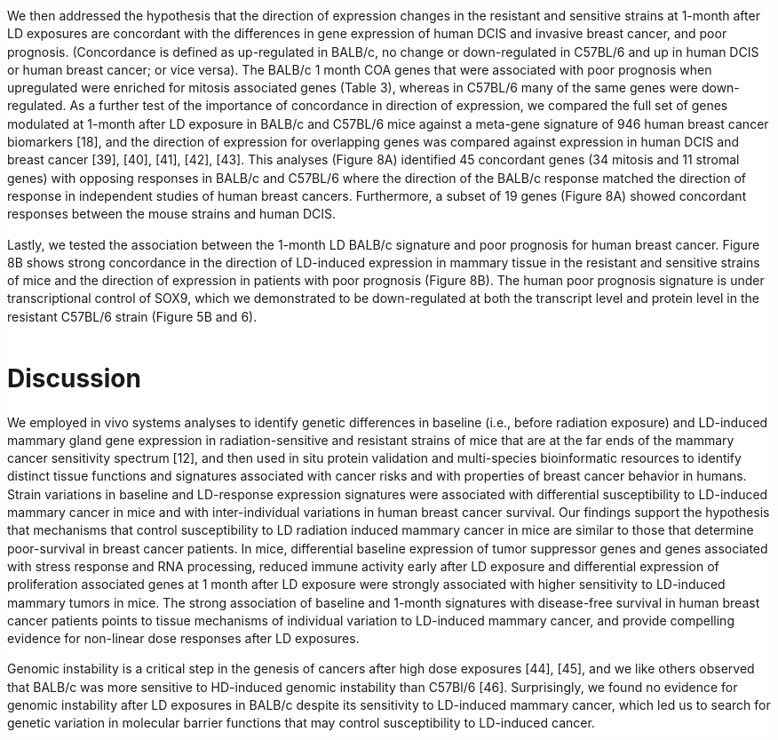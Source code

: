 We then addressed the hypothesis that the direction of expression changes in the resistant and sensitive strains at 1-month after LD exposures are concordant with the differences in gene expression of human DCIS and invasive breast cancer, and poor prognosis. (Concordance is defined as up-regulated in BALB/c, no change or down-regulated in C57BL/6 and up in human DCIS or human breast cancer; or vice versa). The BALB/c 1 month COA genes that were associated with poor prognosis when upregulated were enriched for mitosis associated genes (Table 3), whereas in C57BL/6 many of the same genes were down-regulated. As a further test of the importance of concordance in direction of expression, we compared the full set of genes modulated at 1-month after LD exposure in BALB/c and C57BL/6 mice against a meta-gene signature of 946 human breast cancer biomarkers [18], and the direction of expression for overlapping genes was compared against expression in human DCIS and breast cancer [39], [40], [41], [42], [43]. This analyses (Figure 8A) identified 45 concordant genes (34 mitosis and 11 stromal genes) with opposing responses in BALB/c and C57BL/6 where the direction of the BALB/c response matched the direction of response in independent studies of human breast cancers. Furthermore, a subset of 19 genes (Figure 8A) showed concordant responses between the mouse strains and human DCIS.

Lastly, we tested the association between the 1-month LD BALB/c signature and poor prognosis for human breast cancer. Figure 8B shows strong concordance in the direction of LD-induced expression in mammary tissue in the resistant and sensitive strains of mice and the direction of expression in patients with poor prognosis (Figure 8B). The human poor prognosis signature is under transcriptional control of SOX9, which we demonstrated to be down-regulated at both the transcript level and protein level in the resistant C57BL/6 strain (Figure 5B and 6).

# Discussion

We employed in vivo systems analyses to identify genetic differences in baseline (i.e., before radiation exposure) and LD-induced mammary gland gene expression in radiation-sensitive and resistant strains of mice that are at the far ends of the mammary cancer sensitivity spectrum [12], and then used in situ protein validation and multi-species bioinformatic resources to identify distinct tissue functions and signatures associated with cancer risks and with properties of breast cancer behavior in humans. Strain variations in baseline and LD-response expression signatures were associated with differential susceptibility to LD-induced mammary cancer in mice and with inter-individual variations in human breast cancer survival. Our findings support the hypothesis that mechanisms that control susceptibility to LD radiation induced mammary cancer in mice are similar to those that determine poor-survival in breast cancer patients. In mice, differential baseline expression of tumor suppressor genes and genes associated with stress response and RNA processing, reduced immune activity early after LD exposure and differential expression of proliferation associated genes at 1 month after LD exposure were strongly associated with higher sensitivity to LD-induced mammary tumors in mice. The strong association of baseline and 1-month signatures with disease-free survival in human breast cancer patients points to tissue mechanisms of individual variation to LD-induced mammary cancer, and provide compelling evidence for non-linear dose responses after LD exposures.

Genomic instability is a critical step in the genesis of cancers after high dose exposures [44], [45], and we like others observed that BALB/c was more sensitive to HD-induced genomic instability than C57Bl/6 [46]. Surprisingly, we found no evidence for genomic instability after LD exposures in BALB/c despite its sensitivity to LD-induced mammary cancer, which led us to search for genetic variation in molecular barrier functions that may control susceptibility to LD-induced cancer.
